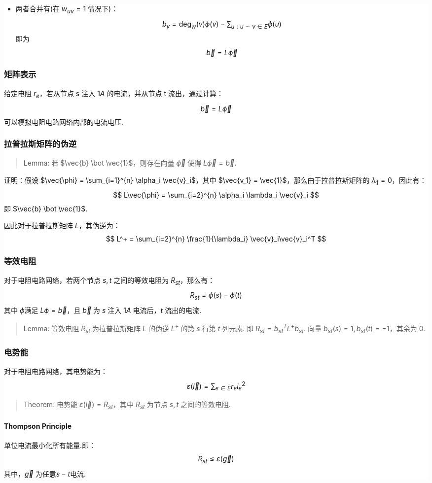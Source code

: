 - 两者合并有(在 $w_{uv} = 1$ 情况下)：
$$
b_v = \text{deg}_w(v) \phi(v) - \sum_{u: u\sim v \in E} \phi(u)
$$
即为
$$
\vec{b} = L\vec{\phi}  
$$

### 矩阵表示

给定电阻 $r_e$，若从节点 s 注入 $1A$ 的电流，并从节点 t 流出，通过计算：
$$
\vec{b} = L\vec{\phi}
$$
可以模拟电阻电路网络内部的电流电压.

### 拉普拉斯矩阵的伪逆

> Lemma: 若 $\vec{b} \bot \vec{1}$，则存在向量 $\vec{\phi}$ 使得 $L\vec{\phi} = \vec{b}$.

证明：假设 $\vec{\phi} = \sum_{i=1}^{n} \alpha_i \vec{v}_i$，其中 $\vec{v_1} = \vec{1}$，那么由于拉普拉斯矩阵的 $\lambda_1 = 0$，因此有：
$$
L\vec{\phi} = \sum_{i=2}^{n} \alpha_i \lambda_i \vec{v}_i
$$
即 $\vec{b} \bot \vec{1}$.

因此对于拉普拉斯矩阵 $L$，其伪逆为：
$$
L^+ = \sum_{i=2}^{n} \frac{1}{\lambda_i} \vec{v}_i\vec{v}_i^T
$$

### 等效电阻
对于电阻电路网络，若两个节点 $s,t$ 之间的等效电阻为 $R_{st}$，那么有：
$$
R_{st} = \phi (s) - \phi(t)
$$
其中 $\phi$满足 $L\phi = \vec{b}$，且 $\vec{b}$ 为 $s$ 注入 $1A$ 电流后，$t$ 流出的电流.

> Lemma: 等效电阻 $R_{st}$ 为拉普拉斯矩阵 $L$ 的伪逆 $L^+$ 的第 $s$ 行第 $t$ 列元素.
> 即 $R_{st} = b^T_{st}L^+b_{st}$. 向量 $b_{st}(s) = 1, b_{st}(t) = -1$，其余为 $0$.


### 电势能
对于电阻电路网络，其电势能为：
$$
\varepsilon(\vec{l}) = \sum_{e\in E} r_e i_e^2
$$
> Theorem: 电势能 $\varepsilon(\vec{l}) = R_{st}$，其中 $R_{st}$ 为节点 $s,t$ 之间的等效电阻.

#### Thompson Principle
单位电流最小化所有能量.即：
$$
R_{st} \leq \varepsilon(\vec{g})
$$
其中，$\vec{g}$ 为任意$s-t$电流.
